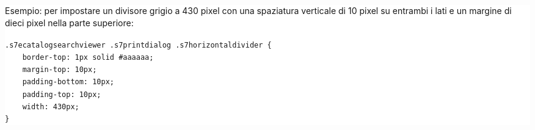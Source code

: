 </table>

Esempio: per impostare un divisore grigio a 430 pixel con una spaziatura verticale di 10 pixel su entrambi i lati e un margine di dieci pixel nella parte superiore:

```
.s7ecatalogsearchviewer .s7printdialog .s7horizontaldivider { 
    border-top: 1px solid #aaaaaa; 
    margin-top: 10px; 
    padding-bottom: 10px; 
    padding-top: 10px; 
    width: 430px; 
}
```
